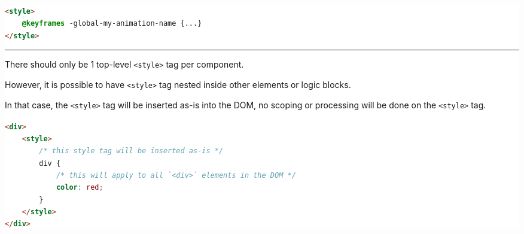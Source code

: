 ```html
<style>
	@keyframes -global-my-animation-name {...}
</style>
```

---

There should only be 1 top-level `<style>` tag per component.

However, it is possible to have `<style>` tag nested inside other elements or logic blocks.

In that case, the `<style>` tag will be inserted as-is into the DOM, no scoping or processing will be done on the `<style>` tag.

```html
<div>
	<style>
		/* this style tag will be inserted as-is */
		div {
			/* this will apply to all `<div>` elements in the DOM */
			color: red;
		}
	</style>
</div>
```

